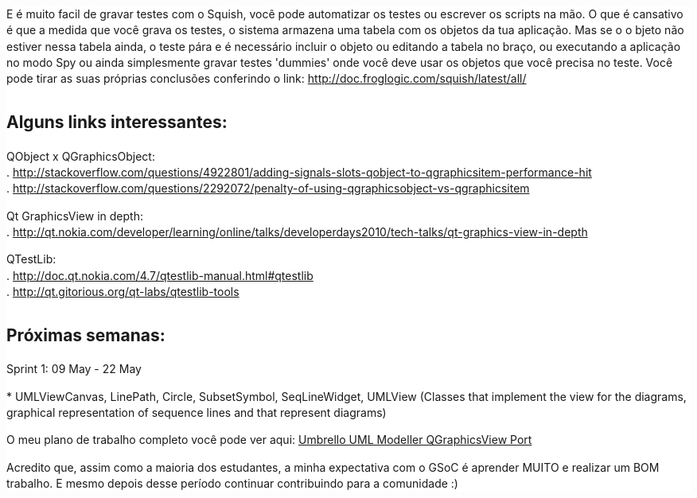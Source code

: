 <p>E é muito facil de gravar testes com o Squish, você pode automatizar os testes ou escrever os scripts na mão. O que é cansativo é que a medida que você grava os testes, o sistema armazena uma tabela com os objetos da tua aplicação. Mas se o o bjeto não estiver nessa tabela ainda, o teste pára e é necessário incluir o objeto ou editando a tabela no braço, ou executando a aplicação no modo Spy ou ainda simplesmente gravar testes 'dummies' onde você deve usar os objetos que você precisa no teste. Você pode tirar as suas próprias conclusões conferindo o link: <a href="http://doc.froglogic.com/squish/latest/all/" target="_blank">http://doc.froglogic.com/squish/latest/all/</a></p>
<h2>Alguns links interessantes:</h2>
<p>QObject x QGraphicsObject:<br />
. <a href="http://stackoverflow.com/questions/4922801/adding-signals-slots-qobject-to-qgraphicsitem-performance-hit" target="_blank">http://stackoverflow.com/questions/4922801/adding-signals-slots-qobject-to-qgraphicsitem-performance-hit</a><br />
. <a href="http://stackoverflow.com/questions/2292072/penalty-of-using-qgraphicsobject-vs-qgraphicsitem" target="_blank">http://stackoverflow.com/questions/2292072/penalty-of-using-qgraphicsobject-vs-qgraphicsitem</a></p>
<p>Qt GraphicsView in depth:<br />
. <a href="http://qt.nokia.com/developer/learning/online/talks/developerdays2010/tech-talks/qt-graphics-view-in-depth" target="_blank">http://qt.nokia.com/developer/learning/online/talks/developerdays2010/tech-talks/qt-graphics-view-in-depth </a></p>
<p>QTestLib:<br />
. <a href="http://doc.qt.nokia.com/4.7/qtestlib-manual.html#qtestlib" target="_blank">http://doc.qt.nokia.com/4.7/qtestlib-manual.html#qtestlib<br />
</a>. <a href="http://qt.gitorious.org/qt-labs/qtestlib-tools" target="_blank">http://qt.gitorious.org/qt-labs/qtestlib-tools</a></p>
<h2>Próximas semanas:</h2>
<p>Sprint 1: 09 May - 22 May</p>
<p>* UMLViewCanvas, LinePath, Circle, SubsetSymbol, SeqLineWidget, UMLView (Classes that implement the view for the diagrams, graphical representation of sequence lines and that represent diagrams)</p>
<p>O meu plano de trabalho completo você pode ver aqui: <a href="http://www.google-melange.com/gsoc/proposal/review/google/gsoc2011/camilasan/1" target="_blank">Umbrello UML Modeller QGraphicsView Port</a></p>
<p>Acredito que, assim como a maioria dos estudantes, a minha expectativa com o GSoC é aprender MUITO e realizar um BOM trabalho. E mesmo depois desse período continuar contribuindo para a comunidade :)</p>

